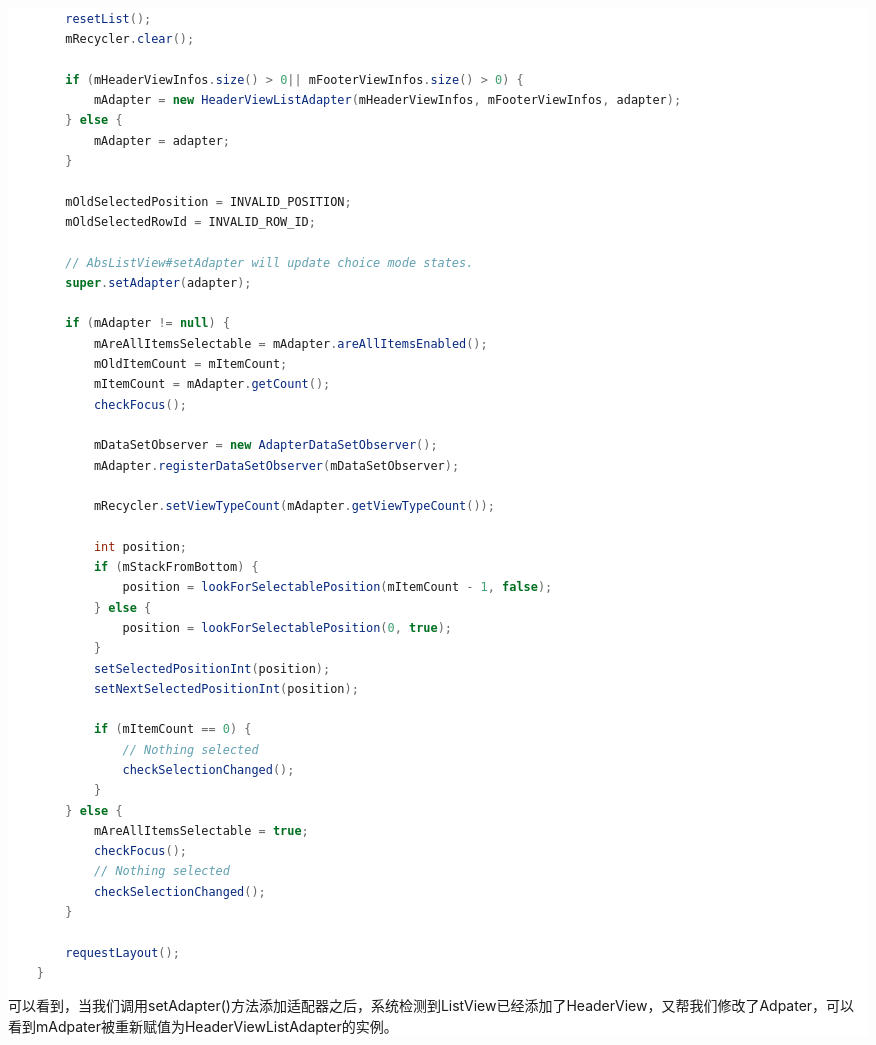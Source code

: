 ```java
        resetList();
        mRecycler.clear();

        if (mHeaderViewInfos.size() > 0|| mFooterViewInfos.size() > 0) {
            mAdapter = new HeaderViewListAdapter(mHeaderViewInfos, mFooterViewInfos, adapter);
        } else {
            mAdapter = adapter;
        }

        mOldSelectedPosition = INVALID_POSITION;
        mOldSelectedRowId = INVALID_ROW_ID;

        // AbsListView#setAdapter will update choice mode states.
        super.setAdapter(adapter);

        if (mAdapter != null) {
            mAreAllItemsSelectable = mAdapter.areAllItemsEnabled();
            mOldItemCount = mItemCount;
            mItemCount = mAdapter.getCount();
            checkFocus();

            mDataSetObserver = new AdapterDataSetObserver();
            mAdapter.registerDataSetObserver(mDataSetObserver);

            mRecycler.setViewTypeCount(mAdapter.getViewTypeCount());

            int position;
            if (mStackFromBottom) {
                position = lookForSelectablePosition(mItemCount - 1, false);
            } else {
                position = lookForSelectablePosition(0, true);
            }
            setSelectedPositionInt(position);
            setNextSelectedPositionInt(position);

            if (mItemCount == 0) {
                // Nothing selected
                checkSelectionChanged();
            }
        } else {
            mAreAllItemsSelectable = true;
            checkFocus();
            // Nothing selected
            checkSelectionChanged();
        }

        requestLayout();
    }
```
可以看到，当我们调用setAdapter()方法添加适配器之后，系统检测到ListView已经添加了HeaderView，又帮我们修改了Adpater，可以看到mAdpater被重新赋值为HeaderViewListAdapter的实例。
